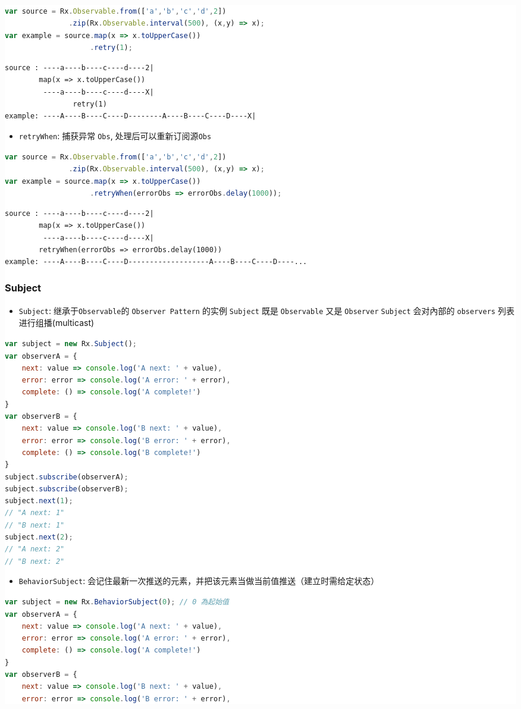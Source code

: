 ```js
var source = Rx.Observable.from(['a','b','c','d',2])
               .zip(Rx.Observable.interval(500), (x,y) => x);
var example = source.map(x => x.toUpperCase())
                    .retry(1);
```
```
source : ----a----b----c----d----2|
        map(x => x.toUpperCase())
         ----a----b----c----d----X|
                retry(1)
example: ----A----B----C----D--------A----B----C----D----X|
```

- `retryWhen`: 捕获异常 `Obs`, 处理后可以重新订阅源`Obs`
```js
var source = Rx.Observable.from(['a','b','c','d',2])
               .zip(Rx.Observable.interval(500), (x,y) => x);
var example = source.map(x => x.toUpperCase())
                    .retryWhen(errorObs => errorObs.delay(1000));
```
```
source : ----a----b----c----d----2|
        map(x => x.toUpperCase())
         ----a----b----c----d----X|
        retryWhen(errorObs => errorObs.delay(1000))
example: ----A----B----C----D-------------------A----B----C----D----...
```

### Subject
 - `Subject`: 继承于`Observable`的 `Observer Pattern` 的实例
`Subject` 既是 `Observable` 又是 `Observer`
`Subject` 会对內部的 `observers` 列表进行组播(multicast)

```js
var subject = new Rx.Subject();
var observerA = {
    next: value => console.log('A next: ' + value),
    error: error => console.log('A error: ' + error),
    complete: () => console.log('A complete!')
}
var observerB = {
    next: value => console.log('B next: ' + value),
    error: error => console.log('B error: ' + error),
    complete: () => console.log('B complete!')
}
subject.subscribe(observerA);
subject.subscribe(observerB);
subject.next(1);
// "A next: 1"
// "B next: 1"
subject.next(2);
// "A next: 2"
// "B next: 2"
```
- `BehaviorSubject`: 会记住最新一次推送的元素，并把该元素当做当前值推送（建立时需给定状态）
```js
var subject = new Rx.BehaviorSubject(0); // 0 為起始值
var observerA = {
    next: value => console.log('A next: ' + value),
    error: error => console.log('A error: ' + error),
    complete: () => console.log('A complete!')
}
var observerB = {
    next: value => console.log('B next: ' + value),
    error: error => console.log('B error: ' + error),
```